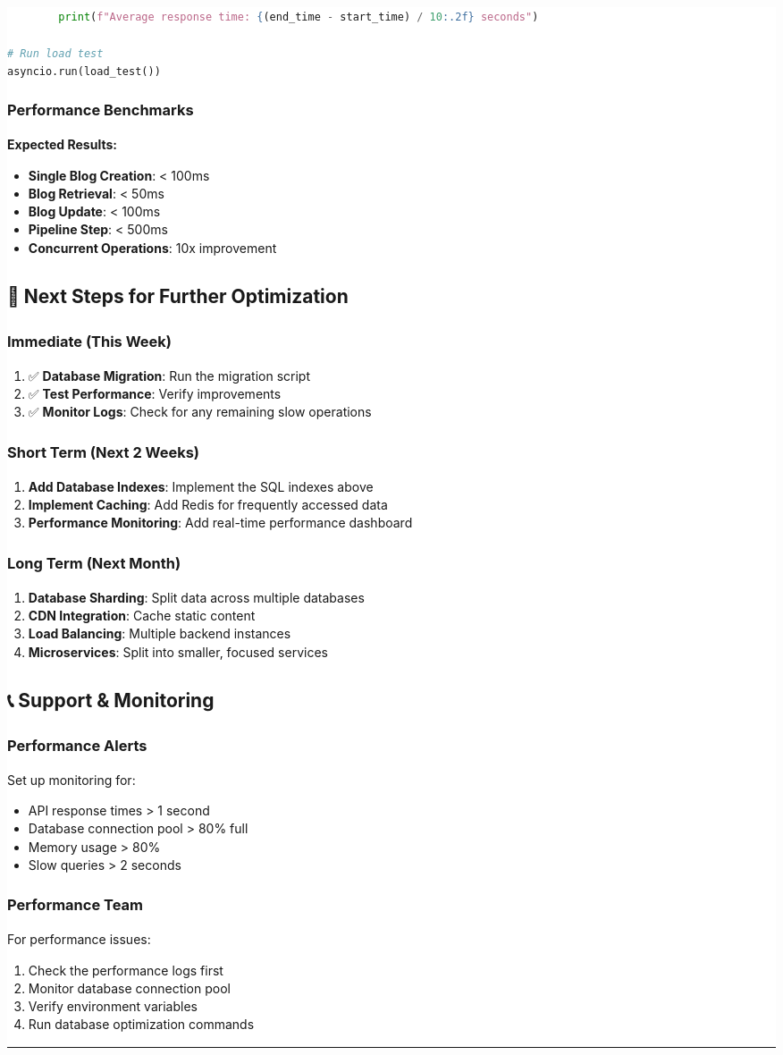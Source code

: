 ```python
        print(f"Average response time: {(end_time - start_time) / 10:.2f} seconds")

# Run load test
asyncio.run(load_test())
```

### **Performance Benchmarks**

**Expected Results:**
- **Single Blog Creation**: < 100ms
- **Blog Retrieval**: < 50ms
- **Blog Update**: < 100ms
- **Pipeline Step**: < 500ms
- **Concurrent Operations**: 10x improvement

## 🎯 **Next Steps for Further Optimization**

### **Immediate (This Week)**
1. ✅ **Database Migration**: Run the migration script
2. ✅ **Test Performance**: Verify improvements
3. ✅ **Monitor Logs**: Check for any remaining slow operations

### **Short Term (Next 2 Weeks)**
1. **Add Database Indexes**: Implement the SQL indexes above
2. **Implement Caching**: Add Redis for frequently accessed data
3. **Performance Monitoring**: Add real-time performance dashboard

### **Long Term (Next Month)**
1. **Database Sharding**: Split data across multiple databases
2. **CDN Integration**: Cache static content
3. **Load Balancing**: Multiple backend instances
4. **Microservices**: Split into smaller, focused services

## 📞 **Support & Monitoring**

### **Performance Alerts**

Set up monitoring for:
- API response times > 1 second
- Database connection pool > 80% full
- Memory usage > 80%
- Slow queries > 2 seconds

### **Performance Team**

For performance issues:
1. Check the performance logs first
2. Monitor database connection pool
3. Verify environment variables
4. Run database optimization commands

---